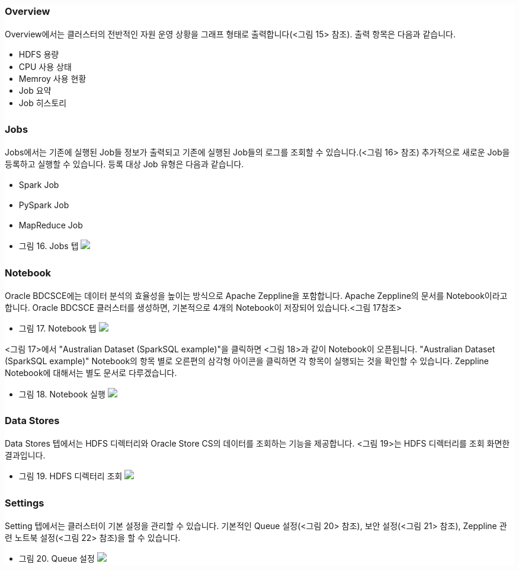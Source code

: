 ### Overview

Overview에서는 클러스터의 전반적인 자원 운영 상황을 그래프 형태로 출력합니다(<그림 15> 참조). 출력 항목은 다음과 같습니다.

- HDFS 용량
- CPU 사용 상태
- Memroy 사용 현황
- Job 요약
- Job 히스토리

### Jobs

Jobs에서는 기존에 실행된 Job들 정보가 출력되고 기존에 실행된 Job들의 로그를 조회할 수 있습니다.(<그림 16> 참조) 추가적으로 새로운 Job을 등록하고 실행할 수 있습니다. 등록 대상 Job 유형은 다음과 같습니다.  

- Spark Job
- PySpark Job
- MapReduce Job

- 그림 16. Jobs 텝
![](https://oracloud-kr-teamrepo.github.io/2017/07/bdcsce_provisioning/bdcsce_16.jpg)

### Notebook

Oracle BDCSCE에는 데이터 분석의 효율성을 높이는 방식으로 Apache Zeppline을 포함합니다. Apache Zeppline의 문서를 Notebook이라고 합니다. Oracle BDCSCE 클러스터를 생성하면, 기본적으로 4개의 Notebook이 저장되어 있습니다.<그림 17참조>  

- 그림 17. Notebook 텝
![](https://oracloud-kr-teamrepo.github.io/2017/07/bdcsce_provisioning/bdcsce_17.jpg)

<그림 17>에서 "Australian Dataset (SparkSQL example)"을 클릭하면 <그림 18>과 같이 Notebook이 오픈됩니다. "Australian Dataset (SparkSQL example)" Notebook의 항목 별로 오른편의 삼각형 아이콘을 클릭하면 각 항목이 실행되는 것을 확인할 수 있습니다. Zeppline Notebook에 대해서는 별도 문서로 다루겠습니다.

- 그림 18. Notebook 실행
![](https://oracloud-kr-teamrepo.github.io/2017/07/bdcsce_provisioning/bdcsce_18.jpg)

### Data Stores

Data Stores 텝에서는 HDFS 디렉터리와 Oracle Store CS의 데이터를 조회하는 기능을 제공합니다.
<그림 19>는 HDFS 디렉터리를 조회 화면한 결과입니다.

- 그림 19. HDFS 디렉터리 조회
![](https://oracloud-kr-teamrepo.github.io/2017/07/bdcsce_provisioning/bdcsce_19.jpg)

### Settings

Setting 텝에서는  클러스터이 기본 설정을 관리할 수 있습니다. 기본적인 Queue 설정(<그림 20> 참조), 보안 설정(<그림 21> 참조), Zeppline 관련 노트북 설정(<그림 22> 참조)을 할 수 있습니다.

- 그림 20. Queue 설정
![](https://oracloud-kr-teamrepo.github.io/2017/07/bdcsce_provisioning/bdcsce_20.jpg)
